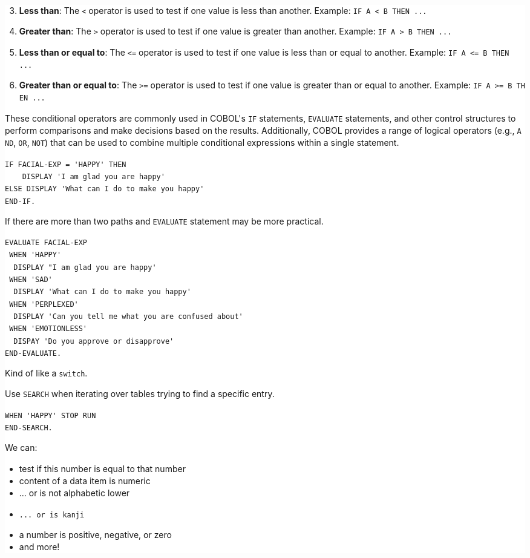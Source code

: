 3. **Less than**: The `<` operator is used to test if one value is less than another.
   Example: `IF A < B THEN ...`

4. **Greater than**: The `>` operator is used to test if one value is greater than another.
   Example: `IF A > B THEN ...`

5. **Less than or equal to**: The `<=` operator is used to test if one value is less than or equal to another.
   Example: `IF A <= B THEN ...`

6. **Greater than or equal to**: The `>=` operator is used to test if one value is greater than or equal to another.
   Example: `IF A >= B THEN ...`

These conditional operators are commonly used in COBOL's `IF` statements, `EVALUATE` statements, and other control structures to perform comparisons and make decisions based on the results. Additionally, COBOL provides a range of logical operators (e.g., `AND`, `OR`, `NOT`) that can be used to combine multiple conditional expressions within a single statement.

```cobol
IF FACIAL-EXP = 'HAPPY' THEN
    DISPLAY 'I am glad you are happy'
ELSE DISPLAY 'What can I do to make you happy'
END-IF.
```

If there are more than two paths and `EVALUATE` statement may be more practical.

```cobol
EVALUATE FACIAL-EXP
 WHEN 'HAPPY'
  DISPLAY "I am glad you are happy'
 WHEN 'SAD'
  DISPLAY 'What can I do to make you happy'
 WHEN 'PERPLEXED'
  DISPLAY 'Can you tell me what you are confused about'
 WHEN 'EMOTIONLESS'
  DISPAY 'Do you approve or disapprove'
END-EVALUATE.
```

Kind of like a `switch`.

Use `SEARCH` when iterating over tables trying to find a specific entry.

``` SEARCH FACIAL-EXP
WHEN 'HAPPY' STOP RUN
END-SEARCH.
```

We can:

* test if this number is equal to that number
* content of a data item is numeric 
*   ... or is not alphabetic lower
*     ... or is kanji
* a number is positive, negative, or zero
* and more!
